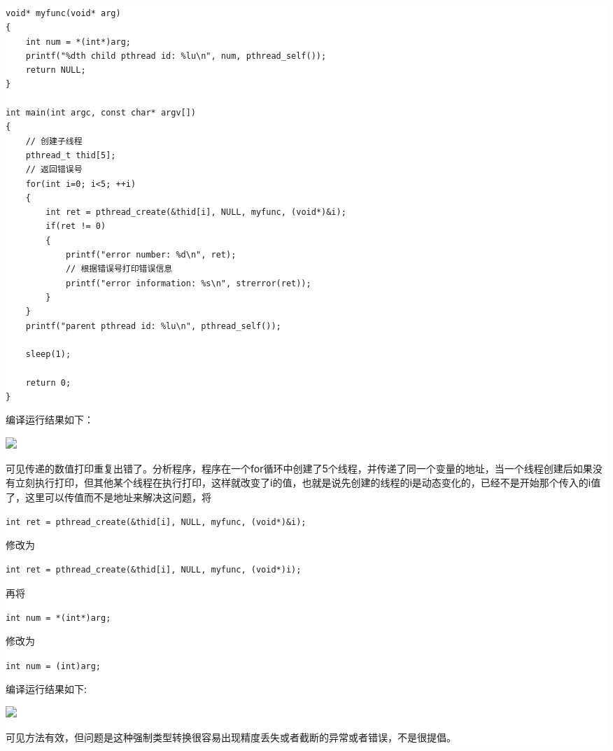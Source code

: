 	void* myfunc(void* arg)
	{
	    int num = *(int*)arg;
	    printf("%dth child pthread id: %lu\n", num, pthread_self());
	    return NULL;
	}
	
	int main(int argc, const char* argv[])
	{
	    // 创建子线程
	    pthread_t thid[5];
	    // 返回错误号
	    for(int i=0; i<5; ++i)
	    {
	        int ret = pthread_create(&thid[i], NULL, myfunc, (void*)&i);
	        if(ret != 0)
	        {
	            printf("error number: %d\n", ret);
	            // 根据错误号打印错误信息
	            printf("error information: %s\n", strerror(ret));
	        }
	    }
	    printf("parent pthread id: %lu\n", pthread_self());
	
	    sleep(1);
	
	    return 0;
	}

编译运行结果如下：

![](https://i.imgur.com/z87DEV7.png)

可见传递的数值打印重复出错了。分析程序，程序在一个for循环中创建了5个线程，并传递了同一个变量的地址，当一个线程创建后如果没有立刻执行打印，但其他某个线程在执行打印，这样就改变了i的值，也就是说先创建的线程的i是动态变化的，已经不是开始那个传入的i值了，这里可以传值而不是地址来解决这问题，将


	int ret = pthread_create(&thid[i], NULL, myfunc, (void*)&i);

修改为

	int ret = pthread_create(&thid[i], NULL, myfunc, (void*)i);

再将


	int num = *(int*)arg;

修改为

	int num = (int)arg;

编译运行结果如下:

![](https://i.imgur.com/C9ox4EJ.png)

可见方法有效，但问题是这种强制类型转换很容易出现精度丢失或者截断的异常或者错误，不是很提倡。
